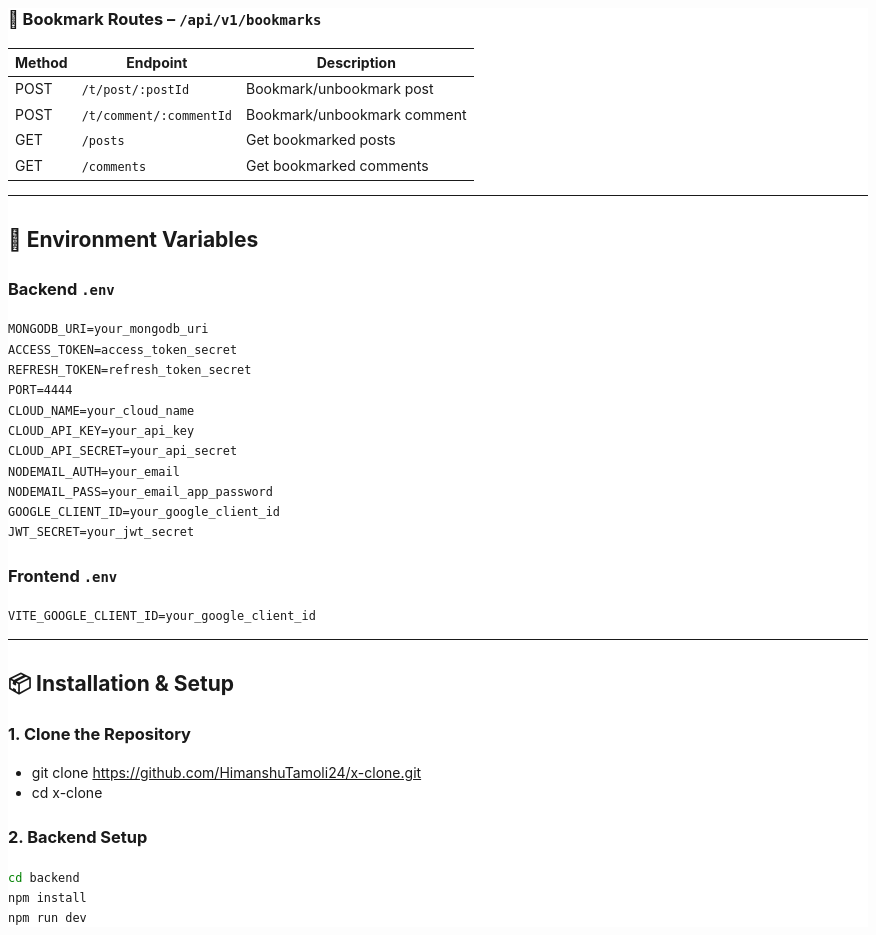 ### 📌 Bookmark Routes – `/api/v1/bookmarks`

| Method | Endpoint                | Description                 |
| ------ | ----------------------- | --------------------------- |
| POST   | `/t/post/:postId`       | Bookmark/unbookmark post    |
| POST   | `/t/comment/:commentId` | Bookmark/unbookmark comment |
| GET    | `/posts`                | Get bookmarked posts        |
| GET    | `/comments`             | Get bookmarked comments     |

---

## 🔐 Environment Variables

### Backend `.env`

```env
MONGODB_URI=your_mongodb_uri
ACCESS_TOKEN=access_token_secret
REFRESH_TOKEN=refresh_token_secret
PORT=4444
CLOUD_NAME=your_cloud_name
CLOUD_API_KEY=your_api_key
CLOUD_API_SECRET=your_api_secret
NODEMAIL_AUTH=your_email
NODEMAIL_PASS=your_email_app_password
GOOGLE_CLIENT_ID=your_google_client_id
JWT_SECRET=your_jwt_secret
```

### Frontend `.env`

```env
VITE_GOOGLE_CLIENT_ID=your_google_client_id
```

---

## 📦 Installation & Setup

### 1. Clone the Repository

* git clone https://github.com/HimanshuTamoli24/x-clone.git
* cd x-clone


### 2. Backend Setup

```bash
cd backend
npm install
npm run dev
```
